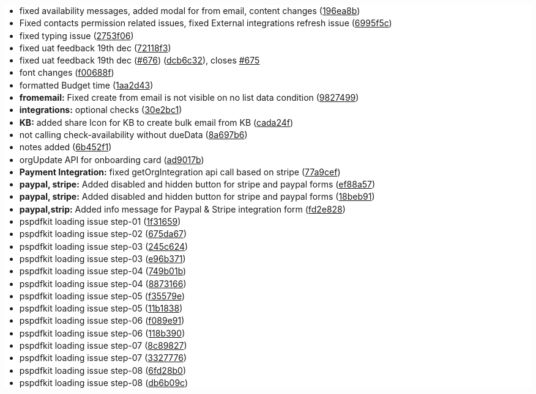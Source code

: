 - fixed availability messages, added modal for from email, content changes ([196ea8b](https://github.com/mudrantarhq/brightreturn-web/commit/196ea8b6fff4d5767eccef4397ba628fa0b02f28))
- Fixed contacts permission related issues, fixed External integrations refresh issue ([6995f5c](https://github.com/mudrantarhq/brightreturn-web/commit/6995f5cee860588381d414b4f2142839627c2e6d))
- fixed typing issue ([2753f06](https://github.com/mudrantarhq/brightreturn-web/commit/2753f0654f35ddac97a77cd056ac1a8970b454f5))
- fixed uat feedback 19th dec ([72118f3](https://github.com/mudrantarhq/brightreturn-web/commit/72118f3ac90d711f861a16cccf71f4e96717a343))
- fixed uat feedback 19th dec ([#676](https://github.com/mudrantarhq/brightreturn-web/issues/676)) ([dcb6c32](https://github.com/mudrantarhq/brightreturn-web/commit/dcb6c322471ae3f718eaa258ceb92cad5cad291a)), closes [#675](https://github.com/mudrantarhq/brightreturn-web/issues/675)
- font changes ([f00688f](https://github.com/mudrantarhq/brightreturn-web/commit/f00688f3637012de78758417af6e2fef7b1dfccc))
- formatted Budget time ([1aa2d43](https://github.com/mudrantarhq/brightreturn-web/commit/1aa2d43f277eb0163350817fd0e5c969493692f7))
- **fromemail:** Fixed create from email is not visible on no list data condition ([9827499](https://github.com/mudrantarhq/brightreturn-web/commit/9827499f723264cfe87ed99bcd8be6854fb4d0e3))
- **integrations:** optional checks ([30e2bc1](https://github.com/mudrantarhq/brightreturn-web/commit/30e2bc1f19df77026bff4b6e4fd9f52ac7430642))
- **KB:** added share Icon for KB to create bulk email from KB ([cada24f](https://github.com/mudrantarhq/brightreturn-web/commit/cada24ff0c7fce719b909420de8a4037571dce13))
- not calling check-availability without dueData ([8a697b6](https://github.com/mudrantarhq/brightreturn-web/commit/8a697b6113cc62077616d4a0dc4ca5d39bfddf35))
- notes added ([6b452f1](https://github.com/mudrantarhq/brightreturn-web/commit/6b452f1a59b2ec1fda3d30c58c5345288eb98b02))
- orgUpdate API for onboarding card ([ad9017b](https://github.com/mudrantarhq/brightreturn-web/commit/ad9017b2ca0b50ff9835c5682ffbb763c682381f))
- **Payment Integration:** fixed getOrgIntegration api call based on stripe ([77a9cef](https://github.com/mudrantarhq/brightreturn-web/commit/77a9cefe2b4a8c2dd2b373fa5a4d217547139942))
- **paypal, stripe:** Added disabled and hidden button for stripe and paypal forms ([ef88a57](https://github.com/mudrantarhq/brightreturn-web/commit/ef88a5731a8d9a109e81943bdc827ce087515b9a))
- **paypal, stripe:** Added disabled and hidden button for stripe and paypal forms ([18beb91](https://github.com/mudrantarhq/brightreturn-web/commit/18beb91dd0ed57871b32cc270b5b9914777a7384))
- **paypal,strip:** Added info message for Paypal & Stripe integration form ([fd2e828](https://github.com/mudrantarhq/brightreturn-web/commit/fd2e828ba1a9a4101b47e6d555376e6ccdedf8e0))
- pspdfkit loading issue step-01 ([1f31659](https://github.com/mudrantarhq/brightreturn-web/commit/1f316592efd75d5f090e5835de159c8f1748696e))
- pspdfkit loading issue step-02 ([675da67](https://github.com/mudrantarhq/brightreturn-web/commit/675da67fa7198a807098cf638ee0200451f1783d))
- pspdfkit loading issue step-03 ([245c624](https://github.com/mudrantarhq/brightreturn-web/commit/245c6247012d9ddd2365ccdd9a0f652a06a6bc25))
- pspdfkit loading issue step-03 ([e96b371](https://github.com/mudrantarhq/brightreturn-web/commit/e96b3718411a5b8f95d758fd637db0c3123249f3))
- pspdfkit loading issue step-04 ([749b01b](https://github.com/mudrantarhq/brightreturn-web/commit/749b01b14b21bf76e79ee43f3f7bb04ebf51a481))
- pspdfkit loading issue step-04 ([8873166](https://github.com/mudrantarhq/brightreturn-web/commit/8873166aa44625ba3ec2cd9a1c942074b30ab75f))
- pspdfkit loading issue step-05 ([f35579e](https://github.com/mudrantarhq/brightreturn-web/commit/f35579e9d0504c2a1dde26d57b8352d21d1b49a5))
- pspdfkit loading issue step-05 ([11b1838](https://github.com/mudrantarhq/brightreturn-web/commit/11b183871394d4b12efe884feaa114145dfc651f))
- pspdfkit loading issue step-06 ([f089e91](https://github.com/mudrantarhq/brightreturn-web/commit/f089e91dddf256ac31f524cf4750acc008e16461))
- pspdfkit loading issue step-06 ([118b390](https://github.com/mudrantarhq/brightreturn-web/commit/118b390180d26eb85288cee713a7b9a899f75e7d))
- pspdfkit loading issue step-07 ([8c89827](https://github.com/mudrantarhq/brightreturn-web/commit/8c89827dd0e9820da7393f2471297c397eb31a8c))
- pspdfkit loading issue step-07 ([3327776](https://github.com/mudrantarhq/brightreturn-web/commit/3327776bf8982ae8b7753abe9e91b7fdb39d7d57))
- pspdfkit loading issue step-08 ([6fd28b0](https://github.com/mudrantarhq/brightreturn-web/commit/6fd28b0ff81bbc98f176c2b667e644781cea39ee))
- pspdfkit loading issue step-08 ([db6b09c](https://github.com/mudrantarhq/brightreturn-web/commit/db6b09cbce0daf2ee8360bc480e9713e965e9470))